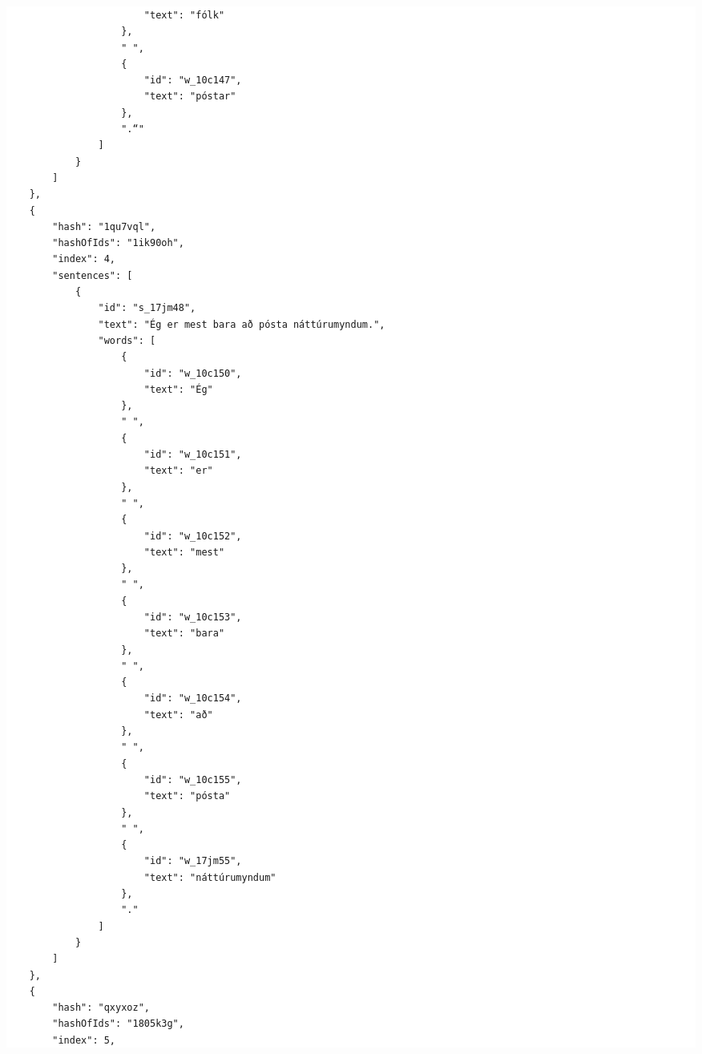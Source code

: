                             "text": "fólk"
                        },
                        " ",
                        {
                            "id": "w_10c147",
                            "text": "póstar"
                        },
                        ".“"
                    ]
                }
            ]
        },
        {
            "hash": "1qu7vql",
            "hashOfIds": "1ik90oh",
            "index": 4,
            "sentences": [
                {
                    "id": "s_17jm48",
                    "text": "Ég er mest bara að pósta náttúrumyndum.",
                    "words": [
                        {
                            "id": "w_10c150",
                            "text": "Ég"
                        },
                        " ",
                        {
                            "id": "w_10c151",
                            "text": "er"
                        },
                        " ",
                        {
                            "id": "w_10c152",
                            "text": "mest"
                        },
                        " ",
                        {
                            "id": "w_10c153",
                            "text": "bara"
                        },
                        " ",
                        {
                            "id": "w_10c154",
                            "text": "að"
                        },
                        " ",
                        {
                            "id": "w_10c155",
                            "text": "pósta"
                        },
                        " ",
                        {
                            "id": "w_17jm55",
                            "text": "náttúrumyndum"
                        },
                        "."
                    ]
                }
            ]
        },
        {
            "hash": "qxyxoz",
            "hashOfIds": "1805k3g",
            "index": 5,